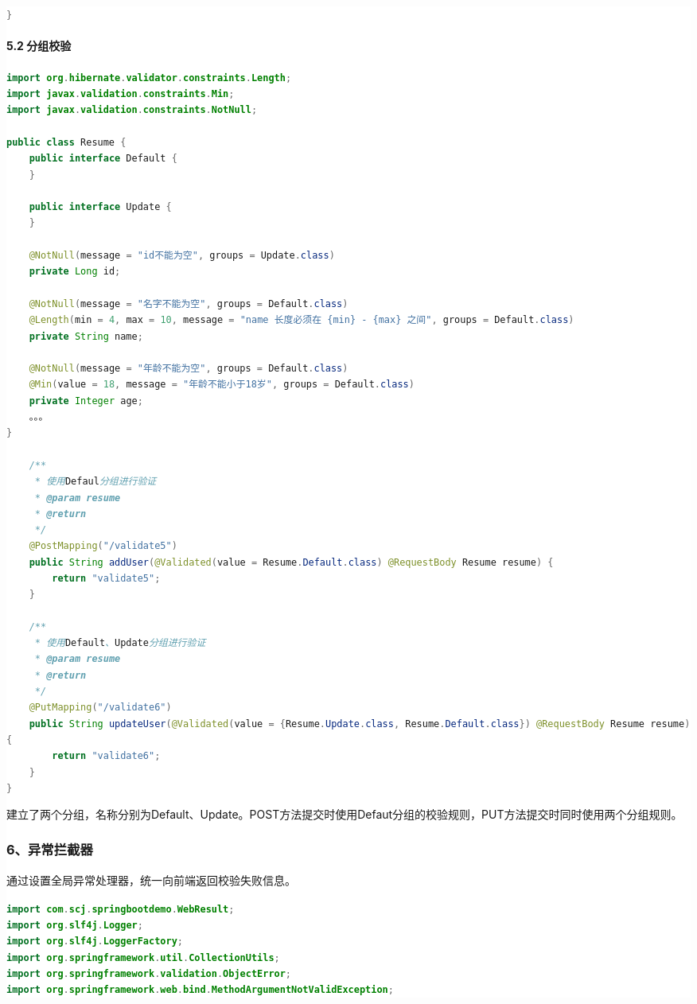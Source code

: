 ```java
}
```
<a name="rBRUh"></a>
#### 5.2 分组校验
```java
import org.hibernate.validator.constraints.Length;
import javax.validation.constraints.Min;
import javax.validation.constraints.NotNull;

public class Resume {
    public interface Default {
    }

    public interface Update {
    }

    @NotNull(message = "id不能为空", groups = Update.class)
    private Long id;

    @NotNull(message = "名字不能为空", groups = Default.class)
    @Length(min = 4, max = 10, message = "name 长度必须在 {min} - {max} 之间", groups = Default.class)
    private String name;

    @NotNull(message = "年龄不能为空", groups = Default.class)
    @Min(value = 18, message = "年龄不能小于18岁", groups = Default.class)
    private Integer age;
    。。。
}

    /**
     * 使用Defaul分组进行验证
     * @param resume
     * @return
     */
    @PostMapping("/validate5")
    public String addUser(@Validated(value = Resume.Default.class) @RequestBody Resume resume) {
        return "validate5";
    }

    /**
     * 使用Default、Update分组进行验证
     * @param resume
     * @return
     */
    @PutMapping("/validate6")
    public String updateUser(@Validated(value = {Resume.Update.class, Resume.Default.class}) @RequestBody Resume resume) {
        return "validate6";
    }
}
```
建立了两个分组，名称分别为Default、Update。POST方法提交时使用Defaut分组的校验规则，PUT方法提交时同时使用两个分组规则。
<a name="Neypf"></a>
### 6、异常拦截器
通过设置全局异常处理器，统一向前端返回校验失败信息。
```java
import com.scj.springbootdemo.WebResult;
import org.slf4j.Logger;
import org.slf4j.LoggerFactory;
import org.springframework.util.CollectionUtils;
import org.springframework.validation.ObjectError;
import org.springframework.web.bind.MethodArgumentNotValidException;
```